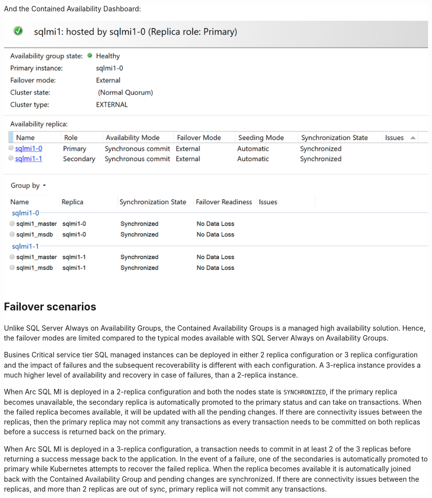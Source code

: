 And the Contained Availability Dashboard:

![Container Availability Group dashboard](.\media\business-continuity\ag-dashboard.png)


## Failover scenarios

Unlike SQL Server Always on Availability Groups, the Contained Availability Groups is a managed high availability solution. Hence, the failover modes are limited compared to the typical modes available with SQL Server Always on Availability Groups.

Busines Critical service tier SQL managed instances can be deployed in either 2 replica configuration or 3 replica configuration and the impact of failures and the subsequent recoverability is different with each configuration. A 3-replica instance provides a much higher level of availability and recovery in case of failures, than a 2-replica instance. 

When Arc SQL MI is deployed in a 2-replica configuration and both the nodes state is `SYNCHRONIZED`, if the primary replica becomes unavailable, the secondary replica is automatically promoted to the primary status and can take on transactions. When the failed replica becomes available, it will be updated with all the pending changes. If there are connectivity issues between the replicas, then the primary replica may not commit any transactions as every transaction needs to be committed on both replicas before a success is returned back on the primary. 

When Arc SQL MI is deployed in a 3-replica configuration, a transaction needs to commit in at least 2 of the 3 replicas before returning a success message back to the application. In the event of a failure, one of the secondaries is automatically promoted to primary while Kubernetes attempts to recover the failed replica. When the replica becomes available it is automatically joined back with the Contained Availability Group and pending changes are synchronized. If there are connectivity issues between the replicas, and more than 2 replicas are out of sync, primary replica will not commit any transactions. 
